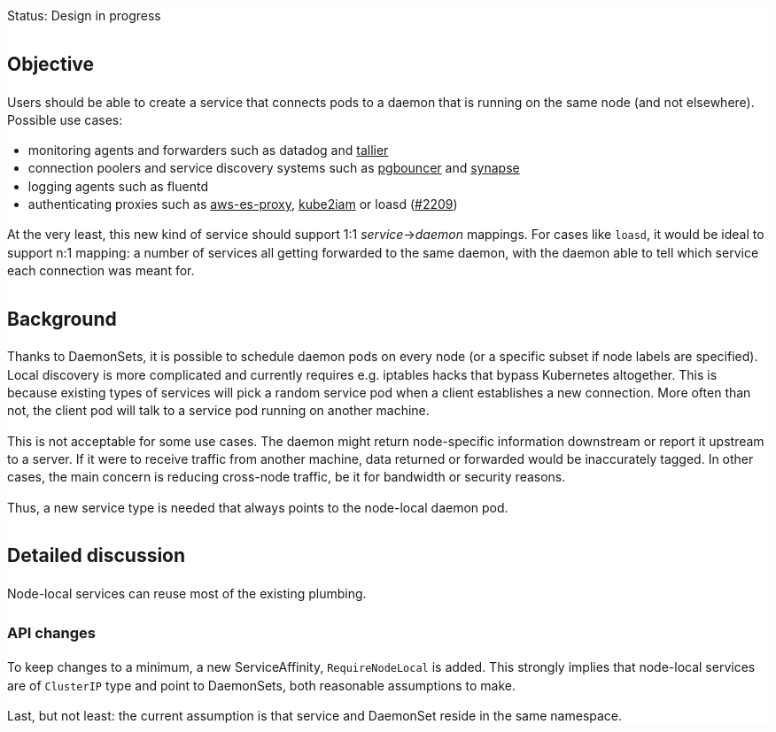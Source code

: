 Status: Design in progress

## Objective

Users should be able to create a service that connects pods to a daemon that is
running on the same node (and not elsewhere). Possible use cases:

 - monitoring agents and forwarders such as datadog and
   [tallier](https://github.com/reddit/tallier)
 - connection poolers and service discovery systems such as
   [pgbouncer](https://pgbouncer.github.io/) and
   [synapse](https://github.com/airbnb/synapse)
 - logging agents such as fluentd
 - authenticating proxies such as [aws-es-proxy](https://github.com/kopeio/aws-es-proxy),
   [kube2iam](https://github.com/jtblin/kube2iam) or loasd ([#2209](https://github.com/kubernetes/kubernetes/issues/2209))

At the very least, this new kind of service should support 1:1
_service_->_daemon_ mappings. For cases like `loasd`, it would be ideal to
support n:1 mapping: a number of services all getting forwarded to the same
daemon, with the daemon able to tell which service each connection was meant
for.

## Background

Thanks to DaemonSets, it is possible to schedule daemon pods on every node (or a
specific subset if node labels are specified). Local discovery is more
complicated and currently requires e.g. iptables hacks that bypass Kubernetes
altogether. This is because existing types of services will pick a random
service pod when a client establishes a new connection. More often than not, the
client pod will talk to a service pod running on another machine.

This is not acceptable for some use cases. The daemon might return node-specific
information downstream or report it upstream to a server. If it were to receive
traffic from another machine, data returned or forwarded would be inaccurately
tagged. In other cases, the main concern is reducing cross-node traffic, be it
for bandwidth or security reasons.

Thus, a new service type is needed that always points to the node-local daemon
pod.

## Detailed discussion

Node-local services can reuse most of the existing plumbing.

### API changes

To keep changes to a minimum, a new ServiceAffinity, `RequireNodeLocal` is
added. This strongly implies that node-local services are of `ClusterIP` type
and point to DaemonSets, both reasonable assumptions to make.

Last, but not least: the current assumption is that service and DaemonSet reside
in the same namespace.

